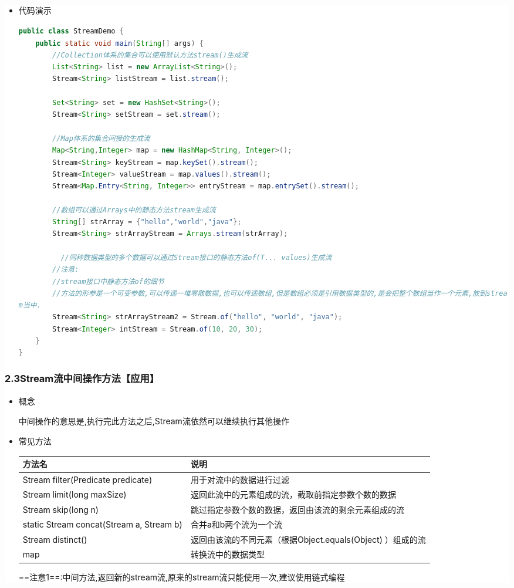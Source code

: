 - 代码演示

  ```java
  public class StreamDemo {
      public static void main(String[] args) {
          //Collection体系的集合可以使用默认方法stream()生成流
          List<String> list = new ArrayList<String>();
          Stream<String> listStream = list.stream();
  
          Set<String> set = new HashSet<String>();
          Stream<String> setStream = set.stream();
  
          //Map体系的集合间接的生成流
          Map<String,Integer> map = new HashMap<String, Integer>();
          Stream<String> keyStream = map.keySet().stream();
          Stream<Integer> valueStream = map.values().stream();
          Stream<Map.Entry<String, Integer>> entryStream = map.entrySet().stream();
  
          //数组可以通过Arrays中的静态方法stream生成流
          String[] strArray = {"hello","world","java"};
          Stream<String> strArrayStream = Arrays.stream(strArray);
        
        	//同种数据类型的多个数据可以通过Stream接口的静态方法of(T... values)生成流
          //注意:
          //stream接口中静态方法of的细节
          //方法的形参是一个可变参数,可以传递一堆零散数据,也可以传递数组,但是数组必须是引用数据类型的,是会把整个数组当作一个元素,放到stream当中.
          Stream<String> strArrayStream2 = Stream.of("hello", "world", "java");
          Stream<Integer> intStream = Stream.of(10, 20, 30);
      }
  }
  ```

### 2.3Stream流中间操作方法【应用】

- 概念

  中间操作的意思是,执行完此方法之后,Stream流依然可以继续执行其他操作

- 常见方法

  | 方法名                                          | 说明                                                       |
  | ----------------------------------------------- | ---------------------------------------------------------- |
  | Stream<T> filter(Predicate predicate)           | 用于对流中的数据进行过滤                                   |
  | Stream<T> limit(long maxSize)                   | 返回此流中的元素组成的流，截取前指定参数个数的数据         |
  | Stream<T> skip(long n)                          | 跳过指定参数个数的数据，返回由该流的剩余元素组成的流       |
  | static <T> Stream<T> concat(Stream a, Stream b) | 合并a和b两个流为一个流                                     |
  | Stream<T> distinct()                            | 返回由该流的不同元素（根据Object.equals(Object) ）组成的流 |
  | map                                             | 转换流中的数据类型                                         |

  ==注意1==:中间方法,返回新的stream流,原来的stream流只能使用一次,建议使用链式编程
